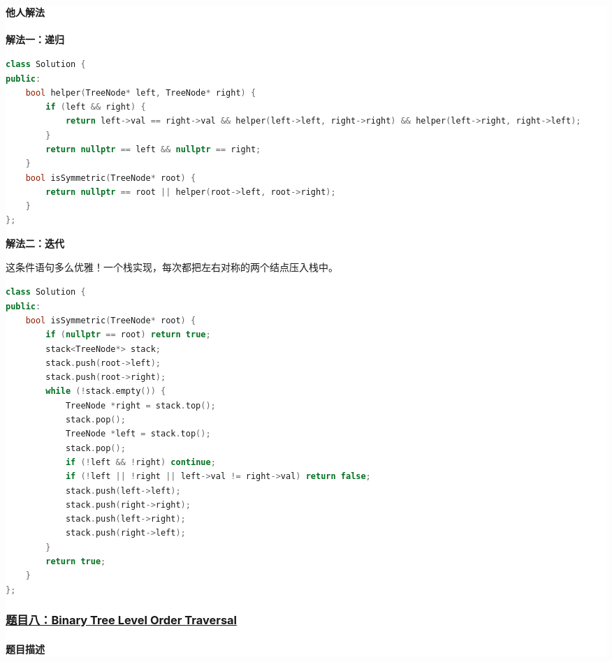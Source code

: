 #### 他人解法

**解法一：递归**

```c++
class Solution {
public:
    bool helper(TreeNode* left, TreeNode* right) {
        if (left && right) {
            return left->val == right->val && helper(left->left, right->right) && helper(left->right, right->left);
        }
        return nullptr == left && nullptr == right;
    }
    bool isSymmetric(TreeNode* root) {
        return nullptr == root || helper(root->left, root->right);
    }
};
```

**解法二：迭代**

这条件语句多么优雅！一个栈实现，每次都把左右对称的两个结点压入栈中。

```c++
class Solution {
public:
    bool isSymmetric(TreeNode* root) {
        if (nullptr == root) return true;
        stack<TreeNode*> stack;
        stack.push(root->left);
        stack.push(root->right);
        while (!stack.empty()) {
            TreeNode *right = stack.top();
            stack.pop();
            TreeNode *left = stack.top();
            stack.pop();
            if (!left && !right) continue;
            if (!left || !right || left->val != right->val) return false;
            stack.push(left->left);
            stack.push(right->right);
            stack.push(left->right);
            stack.push(right->left);
        }
        return true;
    }
};
```



### [题目八：Binary Tree Level Order Traversal](https://leetcode.com/problems/binary-tree-level-order-traversal/)

#### 题目描述
